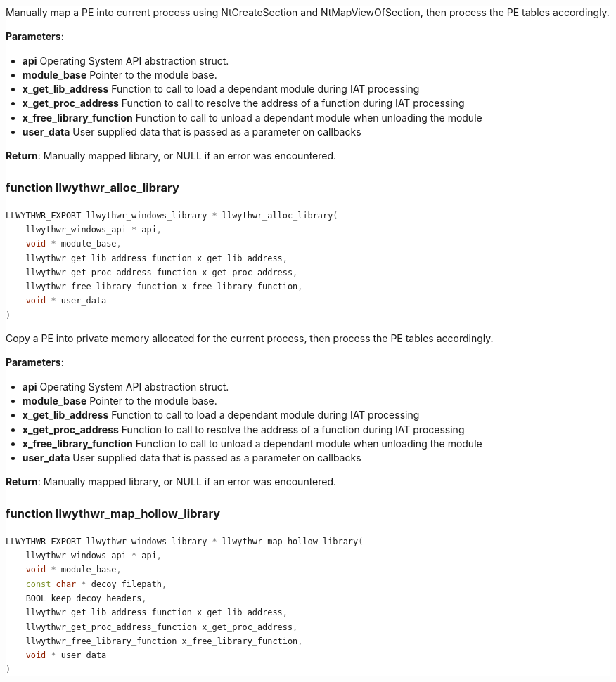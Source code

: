 Manually map a PE into current process using NtCreateSection and NtMapViewOfSection, then process the PE tables accordingly. 

**Parameters**: 

  * **api** Operating System API abstraction struct. 
  * **module_base** Pointer to the module base. 
  * **x_get_lib_address** Function to call to load a dependant module during IAT processing 
  * **x_get_proc_address** Function to call to resolve the address of a function during IAT processing 
  * **x_free_library_function** Function to call to unload a dependant module when unloading the module 
  * **user_data** User supplied data that is passed as a parameter on callbacks 

**Return**: Manually mapped library, or NULL if an error was encountered. 



### function llwythwr_alloc_library

```cpp
LLWYTHWR_EXPORT llwythwr_windows_library * llwythwr_alloc_library(
    llwythwr_windows_api * api,
    void * module_base,
    llwythwr_get_lib_address_function x_get_lib_address,
    llwythwr_get_proc_address_function x_get_proc_address,
    llwythwr_free_library_function x_free_library_function,
    void * user_data
)
```

Copy a PE into private memory allocated for the current process, then process the PE tables accordingly. 

**Parameters**: 

  * **api** Operating System API abstraction struct. 
  * **module_base** Pointer to the module base. 
  * **x_get_lib_address** Function to call to load a dependant module during IAT processing 
  * **x_get_proc_address** Function to call to resolve the address of a function during IAT processing 
  * **x_free_library_function** Function to call to unload a dependant module when unloading the module 
  * **user_data** User supplied data that is passed as a parameter on callbacks 

**Return**: Manually mapped library, or NULL if an error was encountered. 



### function llwythwr_map_hollow_library

```cpp
LLWYTHWR_EXPORT llwythwr_windows_library * llwythwr_map_hollow_library(
    llwythwr_windows_api * api,
    void * module_base,
    const char * decoy_filepath,
    BOOL keep_decoy_headers,
    llwythwr_get_lib_address_function x_get_lib_address,
    llwythwr_get_proc_address_function x_get_proc_address,
    llwythwr_free_library_function x_free_library_function,
    void * user_data
)
```
